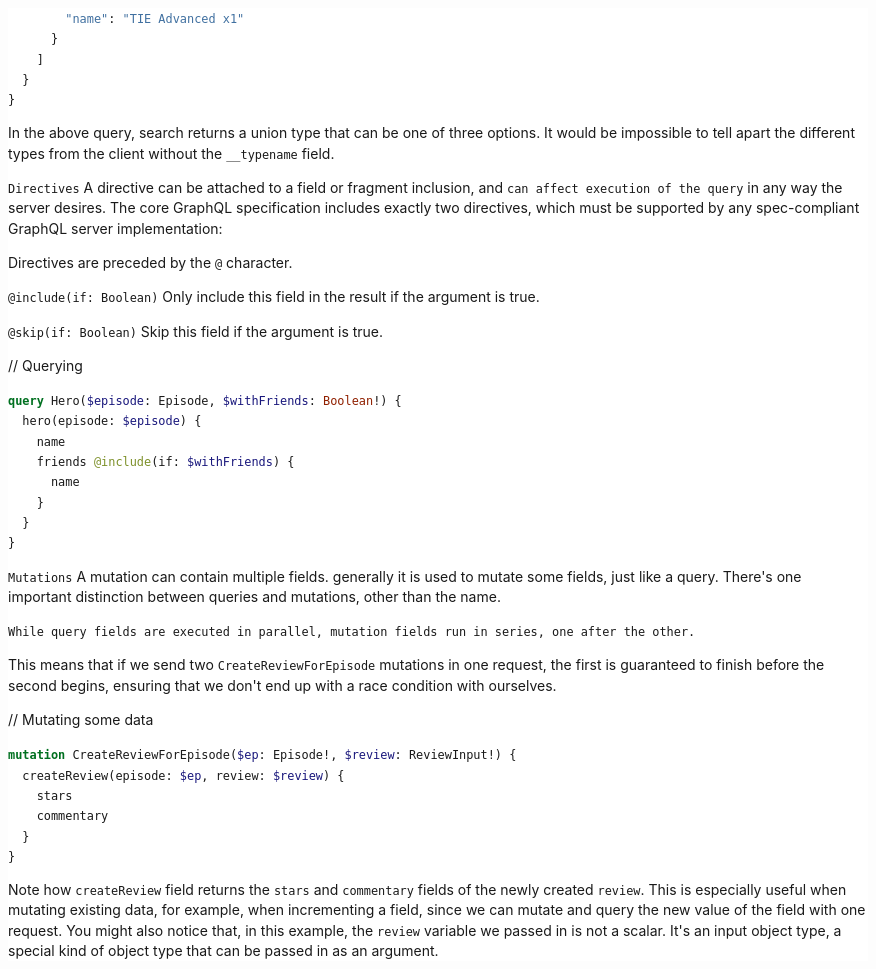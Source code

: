 ```graphql
        "name": "TIE Advanced x1"
      }
    ]
  }
}
```

In the above query, search returns a union type that can be one of three options. It would be impossible to tell apart the different types from the client without the `__typename` field.

`Directives` A directive can be attached to a field or fragment inclusion, and `can affect execution of the query` in any way the server desires. The core GraphQL specification includes exactly two directives, which must be supported by any spec-compliant GraphQL server implementation:

Directives are preceded by the `@` character.

`@include(if: Boolean)` Only include this field in the result if the argument is true.

`@skip(if: Boolean)` Skip this field if the argument is true.

// Querying

```graphql
query Hero($episode: Episode, $withFriends: Boolean!) {
  hero(episode: $episode) {
    name
    friends @include(if: $withFriends) {
      name
    }
  }
}
```

`Mutations` A mutation can contain multiple fields. generally it is used to mutate some fields, just like a query. There's one important distinction between queries and mutations, other than the name.

`While query fields are executed in parallel, mutation fields run in series, one after the other.`

This means that if we send two `CreateReviewForEpisode` mutations in one request, the first is guaranteed to finish before the second begins, ensuring that we don't end up with a race condition with ourselves.

// Mutating some data

```graphql
mutation CreateReviewForEpisode($ep: Episode!, $review: ReviewInput!) {
  createReview(episode: $ep, review: $review) {
    stars
    commentary
  }
}
```

Note how `createReview` field returns the `stars` and `commentary` fields of the newly created `review`. This is especially useful when mutating existing data, for example, when incrementing a field, since we can mutate and query the new value of the field with one request.
You might also notice that, in this example, the `review` variable we passed in is not a scalar. It's an input object type, a special kind of object type that can be passed in as an argument.
